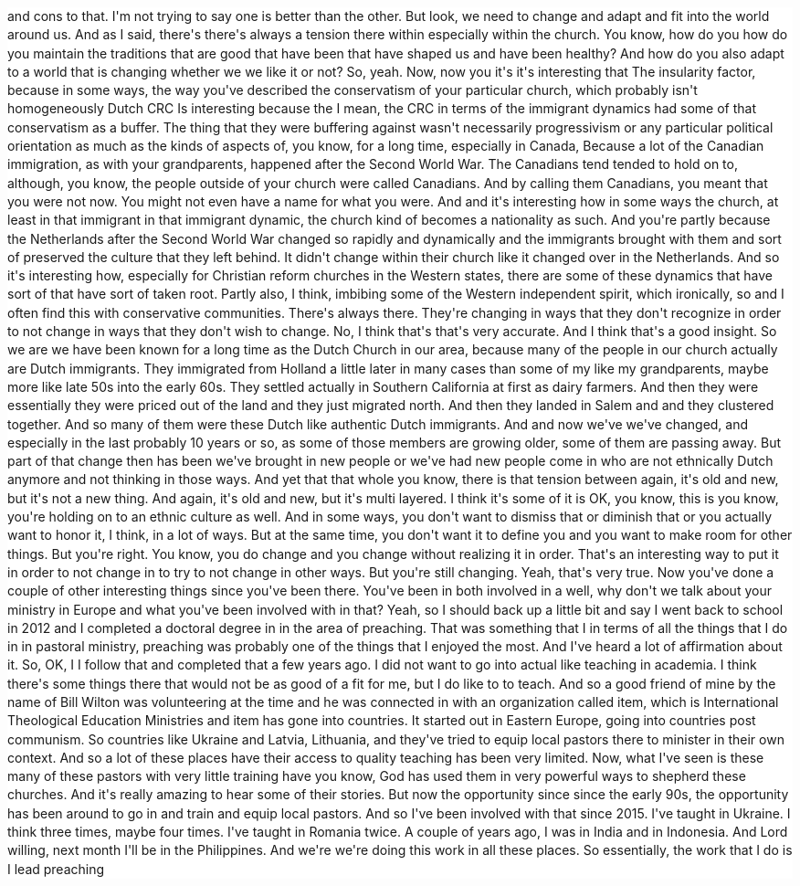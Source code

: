 and cons to that. I'm not trying to say one is better than the other. But look, we need to change and adapt and fit into the world around us. And as I said, there's there's always a tension there within especially within the church. You know, how do you how do you maintain the traditions that are good that have been that have shaped us and have been healthy? And how do you also adapt to a world that is changing whether we we like it or not? So, yeah. Now, now you it's it's interesting that The insularity factor, because in some ways, the way you've described the conservatism of your particular church, which probably isn't homogeneously Dutch CRC Is interesting because the I mean, the CRC in terms of the immigrant dynamics had some of that conservatism as a buffer. The thing that they were buffering against wasn't necessarily progressivism or any particular political orientation as much as the kinds of aspects of, you know, for a long time, especially in Canada, Because a lot of the Canadian immigration, as with your grandparents, happened after the Second World War. The Canadians tend tended to hold on to, although, you know, the people outside of your church were called Canadians. And by calling them Canadians, you meant that you were not now. You might not even have a name for what you were. And and it's interesting how in some ways the church, at least in that immigrant in that immigrant dynamic, the church kind of becomes a nationality as such. And you're partly because the Netherlands after the Second World War changed so rapidly and dynamically and the immigrants brought with them and sort of preserved the culture that they left behind. It didn't change within their church like it changed over in the Netherlands. And so it's interesting how, especially for Christian reform churches in the Western states, there are some of these dynamics that have sort of that have sort of taken root. Partly also, I think, imbibing some of the Western independent spirit, which ironically, so and I often find this with conservative communities. There's always there. They're changing in ways that they don't recognize in order to not change in ways that they don't wish to change. No, I think that's that's very accurate. And I think that's a good insight. So we are we have been known for a long time as the Dutch Church in our area, because many of the people in our church actually are Dutch immigrants. They immigrated from Holland a little later in many cases than some of my like my grandparents, maybe more like late 50s into the early 60s. They settled actually in Southern California at first as dairy farmers. And then they were essentially they were priced out of the land and they just migrated north. And then they landed in Salem and and they clustered together. And so many of them were these Dutch like authentic Dutch immigrants. And and now we've we've changed, and especially in the last probably 10 years or so, as some of those members are growing older, some of them are passing away. But part of that change then has been we've brought in new people or we've had new people come in who are not ethnically Dutch anymore and not thinking in those ways. And yet that that whole you know, there is that tension between again, it's old and new, but it's not a new thing. And again, it's old and new, but it's multi layered. I think it's some of it is OK, you know, this is you know, you're holding on to an ethnic culture as well. And in some ways, you don't want to dismiss that or diminish that or you actually want to honor it, I think, in a lot of ways. But at the same time, you don't want it to define you and you want to make room for other things. But you're right. You know, you do change and you change without realizing it in order. That's an interesting way to put it in order to not change in to try to not change in other ways. But you're still changing. Yeah, that's very true. Now you've done a couple of other interesting things since you've been there. You've been in both involved in a well, why don't we talk about your ministry in Europe and what you've been involved with in that? Yeah, so I should back up a little bit and say I went back to school in 2012 and I completed a doctoral degree in in the area of preaching. That was something that I in terms of all the things that I do in in pastoral ministry, preaching was probably one of the things that I enjoyed the most. And I've heard a lot of affirmation about it. So, OK, I I follow that and completed that a few years ago. I did not want to go into actual like teaching in academia. I think there's some things there that would not be as good of a fit for me, but I do like to to teach. And so a good friend of mine by the name of Bill Wilton was volunteering at the time and he was connected in with an organization called item, which is International Theological Education Ministries and item has gone into countries. It started out in Eastern Europe, going into countries post communism. So countries like Ukraine and Latvia, Lithuania, and they've tried to equip local pastors there to minister in their own context. And so a lot of these places have their access to quality teaching has been very limited. Now, what I've seen is these many of these pastors with very little training have you know, God has used them in very powerful ways to shepherd these churches. And it's really amazing to hear some of their stories. But now the opportunity since since the early 90s, the opportunity has been around to go in and train and equip local pastors. And so I've been involved with that since 2015. I've taught in Ukraine. I think three times, maybe four times. I've taught in Romania twice. A couple of years ago, I was in India and in Indonesia. And Lord willing, next month I'll be in the Philippines. And we're we're doing this work in all these places. So essentially, the work that I do is I lead preaching